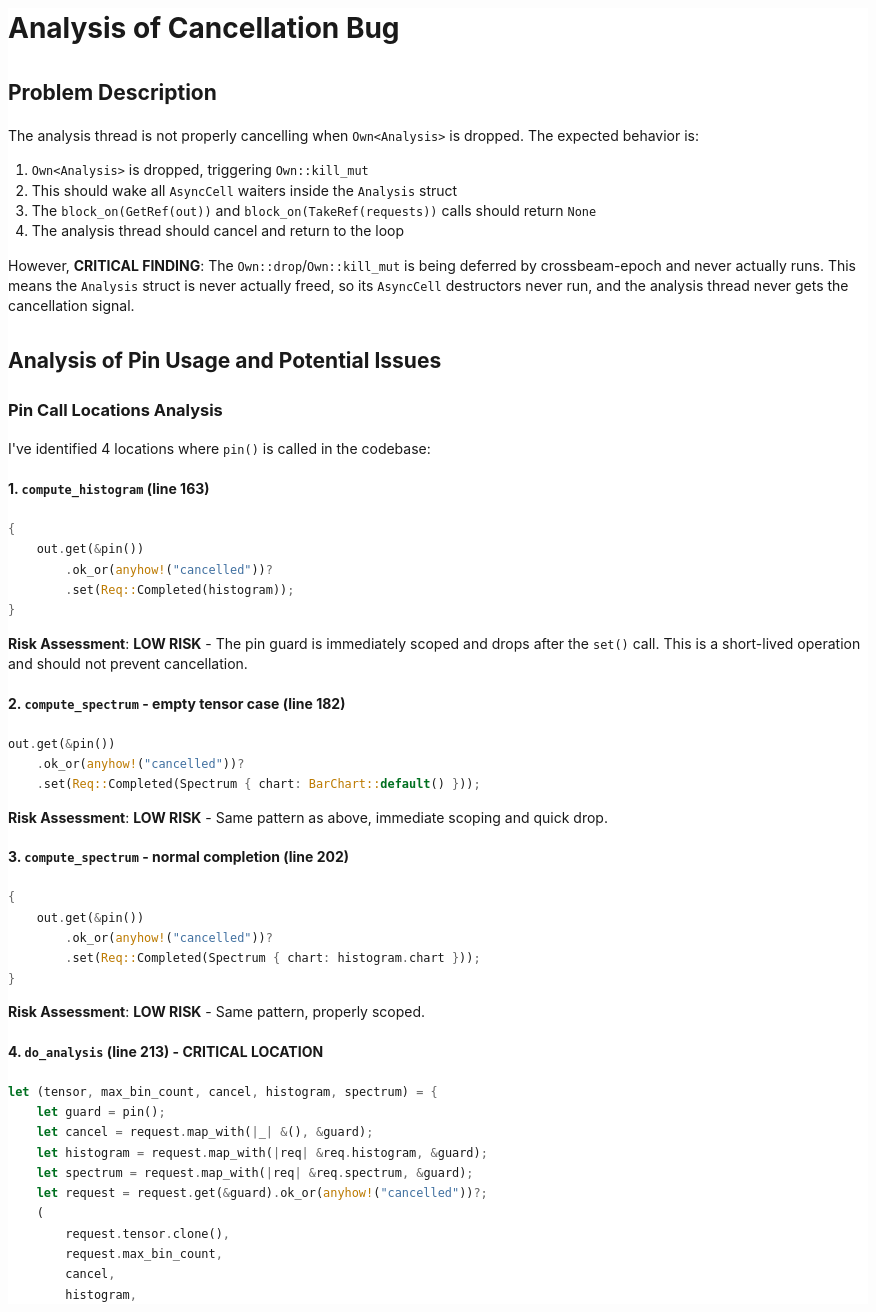 # Analysis of Cancellation Bug

## Problem Description

The analysis thread is not properly cancelling when `Own<Analysis>` is dropped. The expected behavior is:
1. `Own<Analysis>` is dropped, triggering `Own::kill_mut` 
2. This should wake all `AsyncCell` waiters inside the `Analysis` struct
3. The `block_on(GetRef(out))` and `block_on(TakeRef(requests))` calls should return `None`
4. The analysis thread should cancel and return to the loop

However, **CRITICAL FINDING**: The `Own::drop`/`Own::kill_mut` is being deferred by crossbeam-epoch and never actually runs. This means the `Analysis` struct is never actually freed, so its `AsyncCell` destructors never run, and the analysis thread never gets the cancellation signal.

## Analysis of Pin Usage and Potential Issues

### Pin Call Locations Analysis

I've identified 4 locations where `pin()` is called in the codebase:

#### 1. `compute_histogram` (line 163)
```rust
{
    out.get(&pin())
        .ok_or(anyhow!("cancelled"))?
        .set(Req::Completed(histogram));
}
```
**Risk Assessment**: **LOW RISK** - The pin guard is immediately scoped and drops after the `set()` call. This is a short-lived operation and should not prevent cancellation.

#### 2. `compute_spectrum` - empty tensor case (line 182)
```rust
out.get(&pin())
    .ok_or(anyhow!("cancelled"))?
    .set(Req::Completed(Spectrum { chart: BarChart::default() }));
```
**Risk Assessment**: **LOW RISK** - Same pattern as above, immediate scoping and quick drop.

#### 3. `compute_spectrum` - normal completion (line 202)
```rust
{
    out.get(&pin())
        .ok_or(anyhow!("cancelled"))?
        .set(Req::Completed(Spectrum { chart: histogram.chart }));
}
```
**Risk Assessment**: **LOW RISK** - Same pattern, properly scoped.

#### 4. `do_analysis` (line 213) - **CRITICAL LOCATION**
```rust
let (tensor, max_bin_count, cancel, histogram, spectrum) = {
    let guard = pin();
    let cancel = request.map_with(|_| &(), &guard);
    let histogram = request.map_with(|req| &req.histogram, &guard);
    let spectrum = request.map_with(|req| &req.spectrum, &guard);
    let request = request.get(&guard).ok_or(anyhow!("cancelled"))?;
    (
        request.tensor.clone(),
        request.max_bin_count,
        cancel,
        histogram,
```